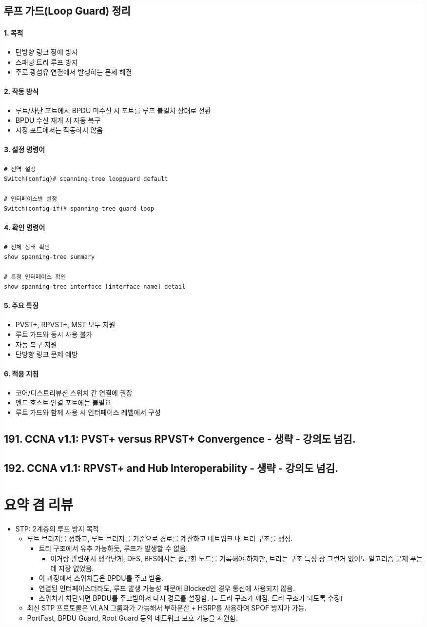 ## 루프 가드(Loop Guard) 정리

#### 1. 목적
- 단방향 링크 장애 방지
- 스패닝 트리 루프 방지
- 주로 광섬유 연결에서 발생하는 문제 해결

#### 2. 작동 방식
- 루트/차단 포트에서 BPDU 미수신 시 포트를 루프 불일치 상태로 전환
- BPDU 수신 재개 시 자동 복구
- 지정 포트에서는 작동하지 않음

#### 3. 설정 명령어
```cisco
# 전역 설정
Switch(config)# spanning-tree loopguard default

# 인터페이스별 설정
Switch(config-if)# spanning-tree guard loop
```

#### 4. 확인 명령어
```cisco
# 전체 상태 확인
show spanning-tree summary

# 특정 인터페이스 확인
show spanning-tree interface [interface-name] detail
```

#### 5. 주요 특징
- PVST+, RPVST+, MST 모두 지원
- 루트 가드와 동시 사용 불가
- 자동 복구 지원
- 단방향 링크 문제 예방

#### 6. 적용 지침
- 코어/디스트리뷰션 스위치 간 연결에 권장
- 엔드 호스트 연결 포트에는 불필요
- 루트 가드와 함께 사용 시 인터페이스 레벨에서 구성

## 191. CCNA v1.1: PVST+ versus RPVST+ Convergence - 생략 - 강의도 넘김.
## 192. CCNA v1.1: RPVST+ and Hub Interoperability - 생략 - 강의도 넘김.

# 요약 겸 리뷰

- STP: 2계층의 루프 방지 목적
  - 루트 브리지를 정하고, 루트 브리지를 기준으로 경로를 계산하고 네트워크 내 트리 구조를 생성.
    - 트리 구조에서 유추 가능하듯, 루프가 발생할 수 없음.
      - 이거랑 관련해서 생각난게, DFS, BFS에서는 접근한 노드를 기록해야 하지만, 트리는 구조 특성 상 그런거 없어도 알고리즘 문제 푸는데 지장 없었음.
    - 이 과정에서 스위치들은 BPDU를 주고 받음.
    - 연결된 인터페이스더라도, 루프 발생 가능성 때문에 Blocked인 경우 통신에 사용되지 않음.
    - 스위치가 차단되면 BPDU를 주고받아서 다시 경로를 설정함. (= 트리 구조가 깨짐. 트리 구조가 되도록 수정)
  - 최신 STP 프로토콜은 VLAN 그룹화가 가능해서 부하분산 + HSRP를 사용하여 SPOF 방지가 가능.
  - PortFast, BPDU Guard, Root Guard 등의 네트워크 보호 기능을 지원함.

